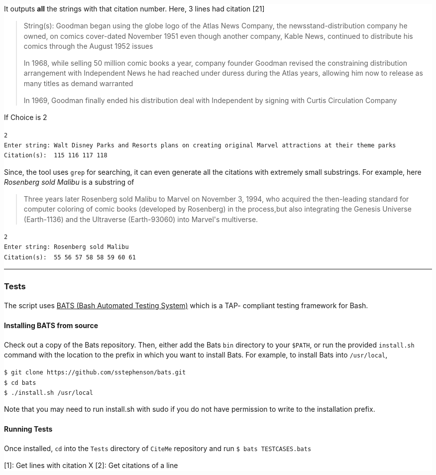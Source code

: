 It outputs **all** the strings with that citation number. Here, 3 lines had citation [21]

> String(s): Goodman began using the globe logo of the Atlas News  Company, the newsstand-distribution company he owned, on comics cover-dated November 1951 even though another company, Kable News, continued to distribute his comics through the August 1952 issues
>
> In 1968, while selling 50 million comic books a year, company founder Goodman revised the constraining distribution arrangement with Independent News he had reached under duress during the Atlas years, allowing him now to release as many titles as demand warranted
>
> In 1969, Goodman finally ended his distribution deal with Independent by signing with Curtis Circulation Company

If Choice is 2
```
2
Enter string: Walt Disney Parks and Resorts plans on creating original Marvel attractions at their theme parks
Citation(s):  115 116 117 118
```
Since, the tool uses `grep` for searching, it can even generate all the citations with extremely small substrings. For example, here _Rosenberg sold Malibu_ is a substring of

> Three years later Rosenberg sold Malibu to Marvel on November 3, 1994, who acquired the then-leading  standard for computer coloring of comic books (developed by Rosenberg) in the process,but also integrating the Genesis Universe (Earth-1136) and the Ultraverse (Earth-93060) into Marvel's  multiverse.

```
2
Enter string: Rosenberg sold Malibu
Citation(s):  55 56 57 58 58 59 60 61
```
---------

### __Tests__
The script uses [BATS (Bash Automated Testing System)](https://github.com/sstephenson/bats)  which is a TAP- compliant testing framework for Bash.

#### __Installing BATS from source__
Check out a copy of the Bats repository. Then, either add the Bats `bin` directory to your `$PATH`, or run the provided `install.sh` command with the location to the prefix in which you want to install Bats. For example, to install Bats into `/usr/local`,
```
$ git clone https://github.com/sstephenson/bats.git
$ cd bats
$ ./install.sh /usr/local
```
Note that you may need to run install.sh with sudo if you do not have permission to write to the installation prefix.

#### __Running Tests__
Once installed, `cd` into the `Tests` directory of `CiteMe` repository and run
`$ bats TESTCASES.bats`


[1]: Get lines with citation X
[2]: Get citations of a line